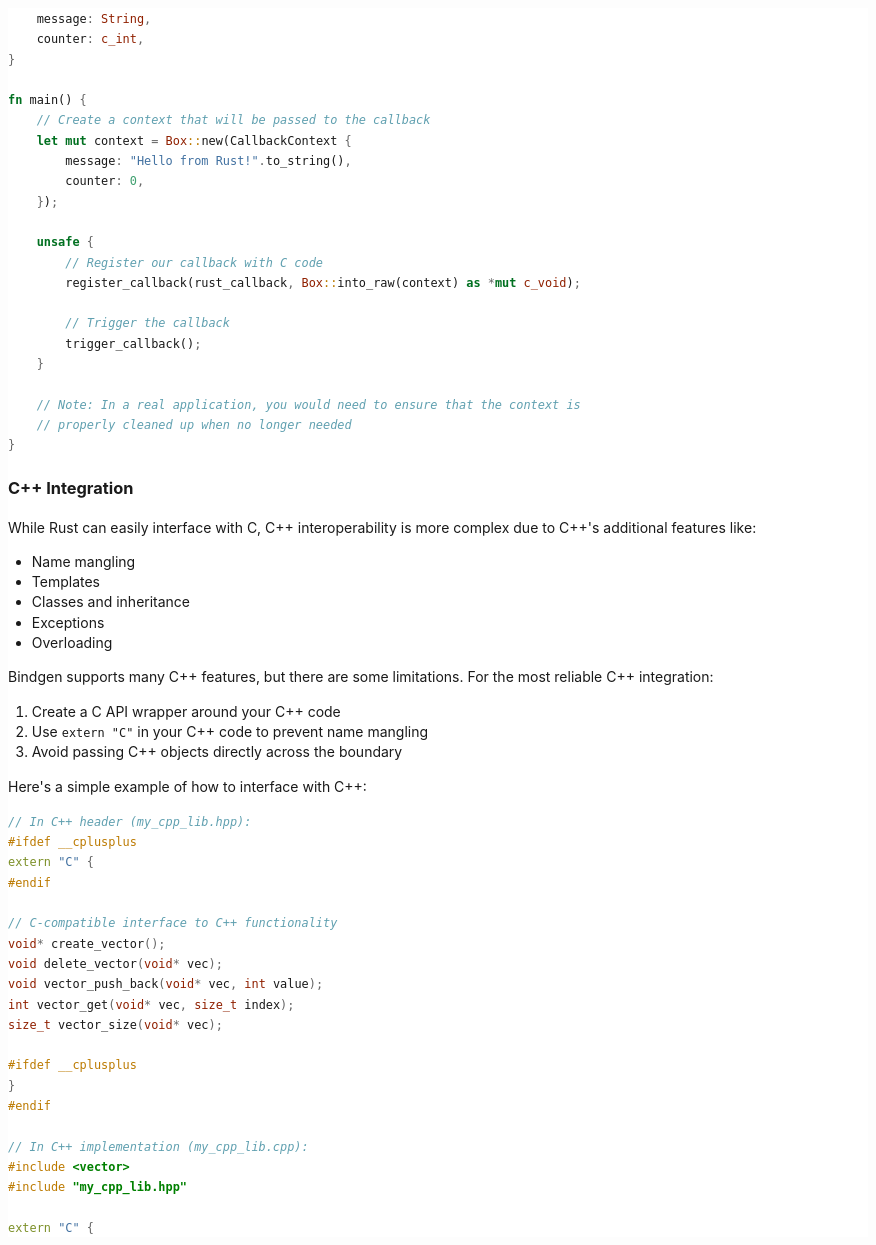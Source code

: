```rust
    message: String,
    counter: c_int,
}

fn main() {
    // Create a context that will be passed to the callback
    let mut context = Box::new(CallbackContext {
        message: "Hello from Rust!".to_string(),
        counter: 0,
    });

    unsafe {
        // Register our callback with C code
        register_callback(rust_callback, Box::into_raw(context) as *mut c_void);

        // Trigger the callback
        trigger_callback();
    }

    // Note: In a real application, you would need to ensure that the context is
    // properly cleaned up when no longer needed
}
```

### C++ Integration

While Rust can easily interface with C, C++ interoperability is more complex due to C++'s additional features like:

- Name mangling
- Templates
- Classes and inheritance
- Exceptions
- Overloading

Bindgen supports many C++ features, but there are some limitations. For the most reliable C++ integration:

1. Create a C API wrapper around your C++ code
2. Use `extern "C"` in your C++ code to prevent name mangling
3. Avoid passing C++ objects directly across the boundary

Here's a simple example of how to interface with C++:

```cpp
// In C++ header (my_cpp_lib.hpp):
#ifdef __cplusplus
extern "C" {
#endif

// C-compatible interface to C++ functionality
void* create_vector();
void delete_vector(void* vec);
void vector_push_back(void* vec, int value);
int vector_get(void* vec, size_t index);
size_t vector_size(void* vec);

#ifdef __cplusplus
}
#endif

// In C++ implementation (my_cpp_lib.cpp):
#include <vector>
#include "my_cpp_lib.hpp"

extern "C" {
```